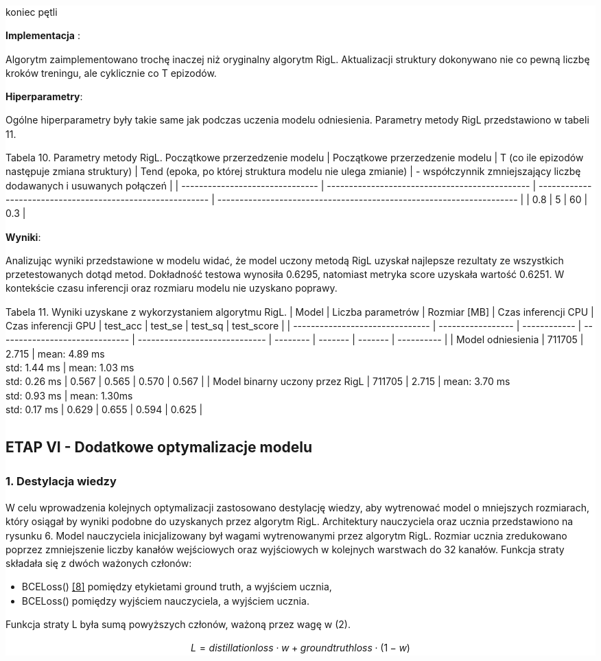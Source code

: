 koniec pętli

**Implementacja** :

Algorytm zaimplementowano trochę inaczej niż oryginalny algorytm RigL. Aktualizacji struktury dokonywano nie co pewną liczbę kroków treningu, ale cyklicznie co T epizodów.

**Hiperparametry**:

Ogólne hiperparametry były takie same jak podczas uczenia modelu odniesienia. Parametry metody RigL przedstawiono w tabeli 11.

Tabela 10. Parametry metody RigL.
Początkowe przerzedzenie modelu
| Początkowe przerzedzenie modelu | T (co ile epizodów następuje zmiana struktury) | Tend (epoka, po której struktura modelu nie ulega zmianie) | \- współczynnik zmniejszający liczbę dodawanych i usuwanych połączeń |
| ------------------------------- | ---------------------------------------------- | ---------------------------------------------------------- | -------------------------------------------------------------------- |
| 0.8 | 5 | 60 | 0.3 |

**Wyniki**:

Analizując wyniki przedstawione w modelu widać, że model uczony metodą RigL uzyskał najlepsze rezultaty ze wszystkich przetestowanych dotąd metod. Dokładność testowa wynosiła 0.6295, natomiast metryka score uzyskała wartość 0.6251. W kontekście czasu inferencji oraz rozmiaru modelu nie uzyskano poprawy.

Tabela 11. Wyniki uzyskane z wykorzystaniem algorytmu RigL.
| Model | Liczba parametrów | Rozmiar [MB] | Czas inferencji CPU | Czas inferencji GPU | test_acc | test_se | test_sq | test_score |
| ------------------------------- | ----------------- | ------------ | ------------------------------ | ----------------------------- | -------- | ------- | ------- | ---------- |
| Model odniesienia | 711705 | 2.715 | mean: 4.89 ms <br> std: 1.44 ms | mean: 1.03 ms <br> std: 0.26 ms | 0.567 | 0.565 | 0.570 | 0.567 |
| Model binarny uczony przez RigL | 711705 | 2.715 | mean: 3.70 ms <br> std: 0.93 ms | mean: 1.30ms <br> std: 0.17 ms | 0.629 | 0.655 | 0.594 | 0.625 |

## ETAP VI - Dodatkowe optymalizacje modelu

### 1. Destylacja wiedzy

W celu wprowadzenia kolejnych optymalizacji zastosowano destylację wiedzy, aby wytrenować model o mniejszych rozmiarach, który osiągał by wyniki podobne do uzyskanych przez algorytm RigL. Architektury nauczyciela oraz ucznia przedstawiono na rysunku 6. Model nauczyciela inicjalizowany był wagami wytrenowanymi przez algorytm RigL. Rozmiar ucznia zredukowano poprzez zmniejszenie liczby kanałów wejściowych oraz wyjściowych w kolejnych warstwach do 32 kanałów. Funkcja straty składała się z dwóch ważonych członów:

- BCELoss() [[8]](#ref8) pomiędzy etykietami ground truth, a wyjściem ucznia,
- BCELoss() pomiędzy wyjściem nauczyciela, a wyjściem ucznia.

Funkcja straty L była sumą powyższych członów, ważoną przez wagę w (2).

$$
\begin{equation}
L = distillation loss \cdot w +ground truth loss \cdot (1 - w)
\end{equation}
$$
